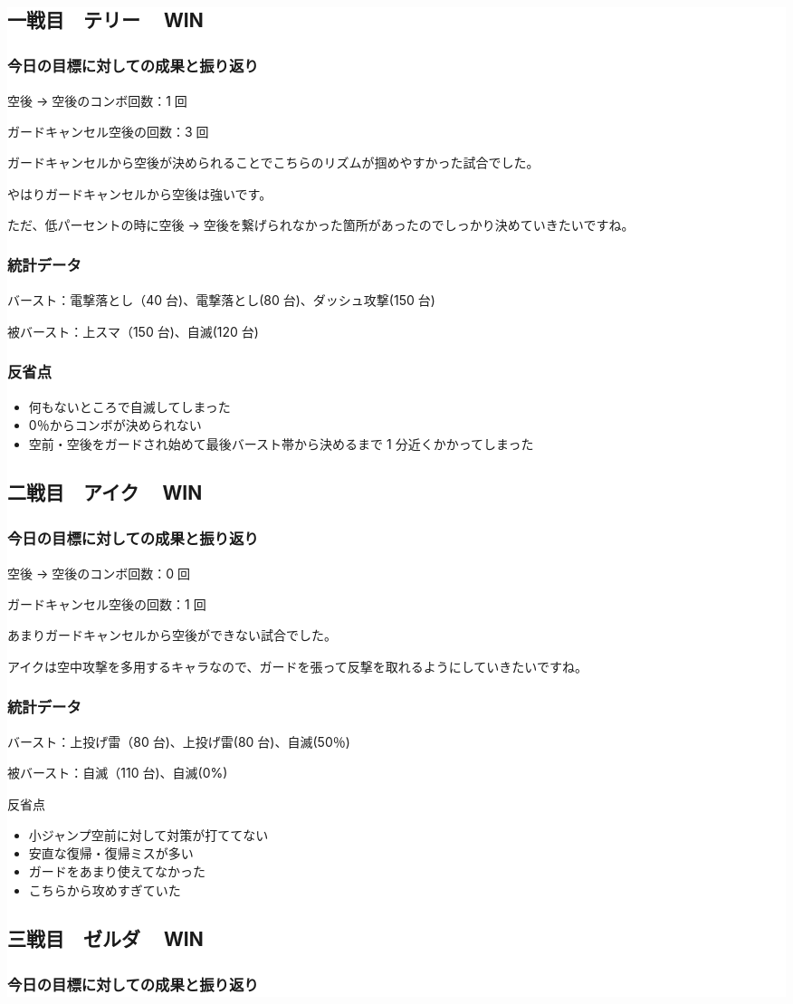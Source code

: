 ## 一戦目　テリー　 WIN

### 今日の目標に対しての成果と振り返り

空後 → 空後のコンボ回数：1 回<br>

ガードキャンセル空後の回数：3 回<br>

ガードキャンセルから空後が決められることでこちらのリズムが掴めやすかった試合でした。<br>

やはりガードキャンセルから空後は強いです。<br>

ただ、低パーセントの時に空後 → 空後を繋げられなかった箇所があったのでしっかり決めていきたいですね。

### 統計データ

バースト：電撃落とし（40 台)、電撃落とし(80 台)、ダッシュ攻撃(150 台)

被バースト：上スマ（150 台)、自滅(120 台)

### 反省点

- 何もないところで自滅してしまった
- 0％からコンボが決められない
- 空前・空後をガードされ始めて最後バースト帯から決めるまで 1 分近くかかってしまった

## 二戦目　アイク　 WIN

### 今日の目標に対しての成果と振り返り

空後 → 空後のコンボ回数：0 回<br>

ガードキャンセル空後の回数：1 回<br>

あまりガードキャンセルから空後ができない試合でした。<br>

アイクは空中攻撃を多用するキャラなので、ガードを張って反撃を取れるようにしていきたいですね。

### 統計データ

バースト：上投げ雷（80 台)、上投げ雷(80 台)、自滅(50％)

被バースト：自滅（110 台)、自滅(0%)

反省点

- 小ジャンプ空前に対して対策が打ててない
- 安直な復帰・復帰ミスが多い
- ガードをあまり使えてなかった
- こちらから攻めすぎていた

## 三戦目　ゼルダ　 WIN

### 今日の目標に対しての成果と振り返り
